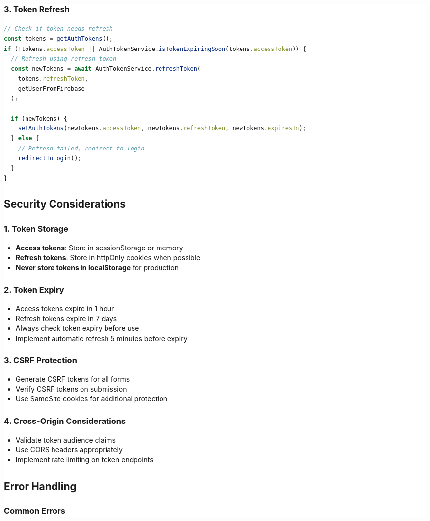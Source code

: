 ### 3. Token Refresh

```typescript
// Check if token needs refresh
const tokens = getAuthTokens();
if (!tokens.accessToken || AuthTokenService.isTokenExpiringSoon(tokens.accessToken)) {
  // Refresh using refresh token
  const newTokens = await AuthTokenService.refreshToken(
    tokens.refreshToken,
    getUserFromFirebase
  );
  
  if (newTokens) {
    setAuthTokens(newTokens.accessToken, newTokens.refreshToken, newTokens.expiresIn);
  } else {
    // Refresh failed, redirect to login
    redirectToLogin();
  }
}
```

## Security Considerations

### 1. Token Storage

- **Access tokens**: Store in sessionStorage or memory
- **Refresh tokens**: Store in httpOnly cookies when possible
- **Never store tokens in localStorage** for production

### 2. Token Expiry

- Access tokens expire in 1 hour
- Refresh tokens expire in 7 days
- Always check token expiry before use
- Implement automatic refresh 5 minutes before expiry

### 3. CSRF Protection

- Generate CSRF tokens for all forms
- Verify CSRF tokens on submission
- Use SameSite cookies for additional protection

### 4. Cross-Origin Considerations

- Validate token audience claims
- Use CORS headers appropriately
- Implement rate limiting on token endpoints

## Error Handling

### Common Errors
